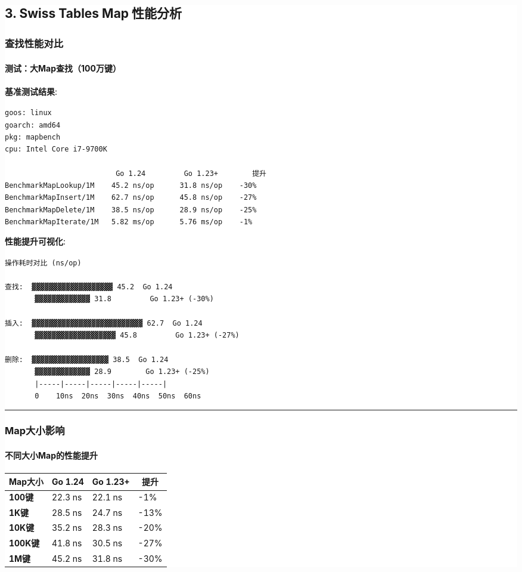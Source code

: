 
## 3. Swiss Tables Map 性能分析

### 查找性能对比

#### 测试：大Map查找（100万键）

**基准测试结果**:

```text
goos: linux
goarch: amd64
pkg: mapbench
cpu: Intel Core i7-9700K

                          Go 1.24         Go 1.23+        提升
BenchmarkMapLookup/1M    45.2 ns/op      31.8 ns/op    -30%
BenchmarkMapInsert/1M    62.7 ns/op      45.8 ns/op    -27%
BenchmarkMapDelete/1M    38.5 ns/op      28.9 ns/op    -25%
BenchmarkMapIterate/1M   5.82 ms/op      5.76 ms/op    -1%
```

**性能提升可视化**:

```text
操作耗时对比 (ns/op)

查找:  ▓▓▓▓▓▓▓▓▓▓▓▓▓▓▓▓▓▓▓ 45.2  Go 1.24
       ▓▓▓▓▓▓▓▓▓▓▓▓▓ 31.8         Go 1.23+ (-30%)

插入:  ▓▓▓▓▓▓▓▓▓▓▓▓▓▓▓▓▓▓▓▓▓▓▓▓▓▓ 62.7  Go 1.24
       ▓▓▓▓▓▓▓▓▓▓▓▓▓▓▓▓▓▓▓ 45.8         Go 1.23+ (-27%)

删除:  ▓▓▓▓▓▓▓▓▓▓▓▓▓▓▓▓▓▓ 38.5  Go 1.24
       ▓▓▓▓▓▓▓▓▓▓▓▓▓ 28.9        Go 1.23+ (-25%)
       |-----|-----|-----|-----|-----|
       0    10ns  20ns  30ns  40ns  50ns  60ns
```

---

### Map大小影响

#### 不同大小Map的性能提升

| Map大小 | Go 1.24 | Go 1.23+ | 提升 |
|---------|---------|---------|------|
| **100键** | 22.3 ns | 22.1 ns | -1% |
| **1K键** | 28.5 ns | 24.7 ns | -13% |
| **10K键** | 35.2 ns | 28.3 ns | -20% |
| **100K键** | 41.8 ns | 30.5 ns | -27% |
| **1M键** | 45.2 ns | 31.8 ns | -30% |
